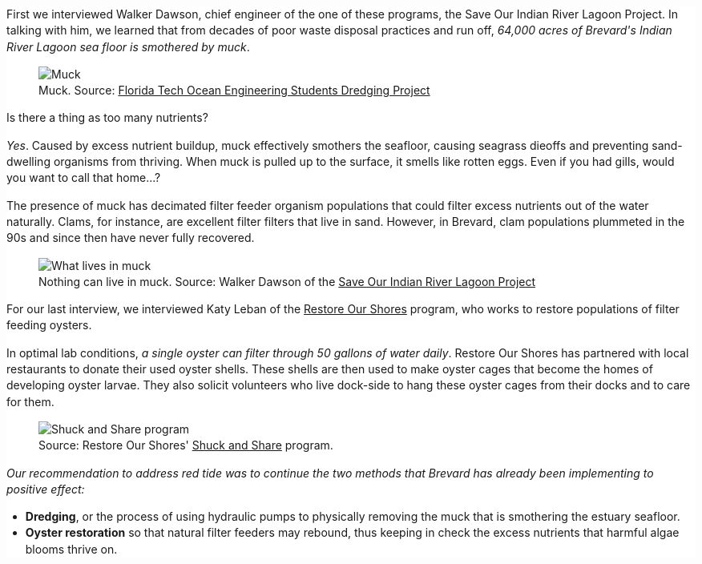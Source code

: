 First we interviewed Walker Dawson, chief engineer of the one of these programs, the Save Our Indian River Lagoon Project. In talking with him, we learned that from decades of poor waste disposal practices and run off, *64,000 acres of Brevard's Indian River Lagoon sea floor is smothered by muck*.

<figure>
    <img alt="Muck" src="{{ site.url }}/assets/img/2020/01/muck.jpg">
    <figcaption>
        Muck. Source: <a href="https://www.youtube.com/watch?v=HmESfQZ6H3c">Florida Tech Ocean Engineering Students Dredging Project </a>
    </figcaption>
</figure>

Is there a thing as too many nutrients?

*Yes*. Caused by excess nutrient buildup, muck effectively smothers the seafloor, causing seagrass dieoffs and preventing sand-dwelling organisms from thriving. When muck is pulled up to the surface, it smells like rotten eggs. Even if you had gills, would you want to call that home...?

The presence of muck has decimated filter feeder organism populations that could filter excess nutrients out of the water naturally. Clams, for instance, are excellent filter filters that live in sand. However, in Brevard, clam populations plummeted in the 90s and since then have never fully recovered.

<figure>
    <img alt="What lives in muck" src="{{ site.url }}/assets/img/2020/01/Dawson_WhatisMuck.png">
    <figcaption>
        Nothing can live in muck. Source: Walker Dawson of the <a href="https://www.brevardfl.gov/SaveOurLagoon/Home">Save Our Indian River Lagoon Project</a>
    </figcaption>
</figure>

For our last interview, we interviewed Katy Leban of the [Restore Our Shores](https://restoreourshores.org/) program, who works to restore populations of filter feeding oysters.

In optimal lab conditions, *a single oyster can filter through 50 gallons of water daily*. Restore Our Shores has  partnered with local restaurants to donate their used oyster shells. These shells are then used to make oyster cages that become the homes of developing oyster larvae. They also solicit volunteers who live dock-side to hang these oyster cages from their docks and to care for them.

<figure>
    <img alt="Shuck and Share program" src="{{ site.url }}/assets/img/2020/01/oyster_restaurant.jpg">
    <figcaption>
        Source: Restore Our Shores' <a href="https://restoreourshores.org/shuck-and-share/">Shuck and Share</a> program.
    </figcaption>
</figure>

*Our recommendation to address red tide was to continue the two methods that Brevard has already been implementing to positive effect:*

- **Dredging**, or the process of using hydraulic pumps to physically removing the muck that is smothering the estuary seafloor.
- **Oyster restoration** so that natural filter feeders may rebound, thus keeping in check the excess nutrients that harmful algae blooms thrive on.

